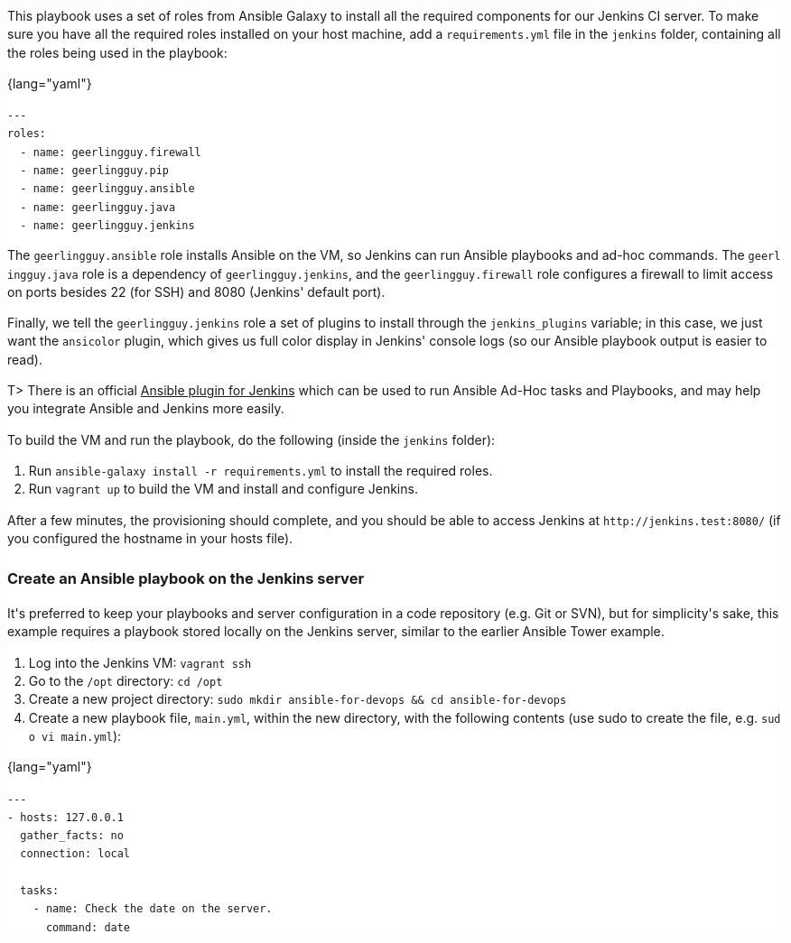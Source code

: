 ```
```

This playbook uses a set of roles from Ansible Galaxy to install all the required components for our Jenkins CI server. To make sure you have all the required roles installed on your host machine, add a `requirements.yml` file in the `jenkins` folder, containing all the roles being used in the playbook:

{lang="yaml"}
```
---
roles:
  - name: geerlingguy.firewall
  - name: geerlingguy.pip
  - name: geerlingguy.ansible
  - name: geerlingguy.java
  - name: geerlingguy.jenkins
```

The `geerlingguy.ansible` role installs Ansible on the VM, so Jenkins can run Ansible playbooks and ad-hoc commands. The `geerlingguy.java` role is a dependency of `geerlingguy.jenkins`, and the `geerlingguy.firewall` role configures a firewall to limit access on ports besides 22 (for SSH) and 8080 (Jenkins' default port).

Finally, we tell the `geerlingguy.jenkins` role a set of plugins to install through the `jenkins_plugins` variable; in this case, we just want the `ansicolor` plugin, which gives us full color display in Jenkins' console logs (so our Ansible playbook output is easier to read).

T> There is an official [Ansible plugin for Jenkins](https://wiki.jenkins-ci.org/display/JENKINS/Ansible+Plugin) which can be used to run Ansible Ad-Hoc tasks and Playbooks, and may help you integrate Ansible and Jenkins more easily.

To build the VM and run the playbook, do the following (inside the `jenkins` folder):

  1. Run `ansible-galaxy install -r requirements.yml` to install the required roles.
  2. Run `vagrant up` to build the VM and install and configure Jenkins.

After a few minutes, the provisioning should complete, and you should be able to access Jenkins at `http://jenkins.test:8080/` (if you configured the hostname in your hosts file).

### Create an Ansible playbook on the Jenkins server

It's preferred to keep your playbooks and server configuration in a code repository (e.g. Git or SVN), but for simplicity's sake, this example requires a playbook stored locally on the Jenkins server, similar to the earlier Ansible Tower example.

  1. Log into the Jenkins VM: `vagrant ssh`
  2. Go to the `/opt` directory: `cd /opt`
  3. Create a new project directory: `sudo mkdir ansible-for-devops && cd ansible-for-devops`
  4. Create a new playbook file, `main.yml`, within the new directory, with the following contents (use sudo to create the file, e.g. `sudo vi main.yml`):

{lang="yaml"}
```
---
- hosts: 127.0.0.1
  gather_facts: no
  connection: local

  tasks:
    - name: Check the date on the server.
      command: date
```
